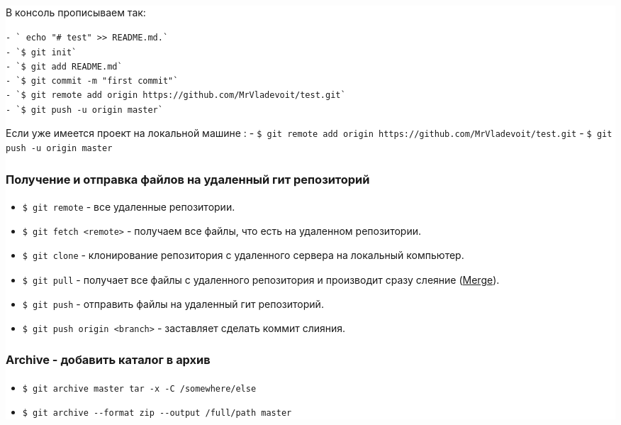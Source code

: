 В консоль прописываем так:

	- ` echo "# test" >> README.md.`
	- `$ git init`
	- `$ git add README.md`
	- `$ git commit -m "first commit"`
	- `$ git remote add origin https://github.com/MrVladevoit/test.git`
	- `$ git push -u origin master`

Если уже имеется проект на локальной машине :
	- `$ git remote add origin https://github.com/MrVladevoit/test.git`
	- `$ git push -u origin master`

### Получение и отправка файлов на удаленный гит репозиторий

- `$ git remote` - все удаленные репозитории.

- `$ git fetch <remote>` - получаем все файлы, что есть на удаленном репозитории.

- `$ git clone` - клонирование репозитория с удаленного сервера на локальный компьютер.

- `$ git pull` - получает все файлы с удаленного репозитория и производит сразу слеяние ([Merge](#merge---слияние-веток)).

- `$ git push` - отправить файлы на удаленный гит репозиторий.

- `$ git push origin <branch>` - заставляет сделать коммит слияния.


### Archive - добавить каталог в архив

- `$ git archive master tar -x -C /somewhere/else`

- `$ git archive --format zip --output /full/path master`